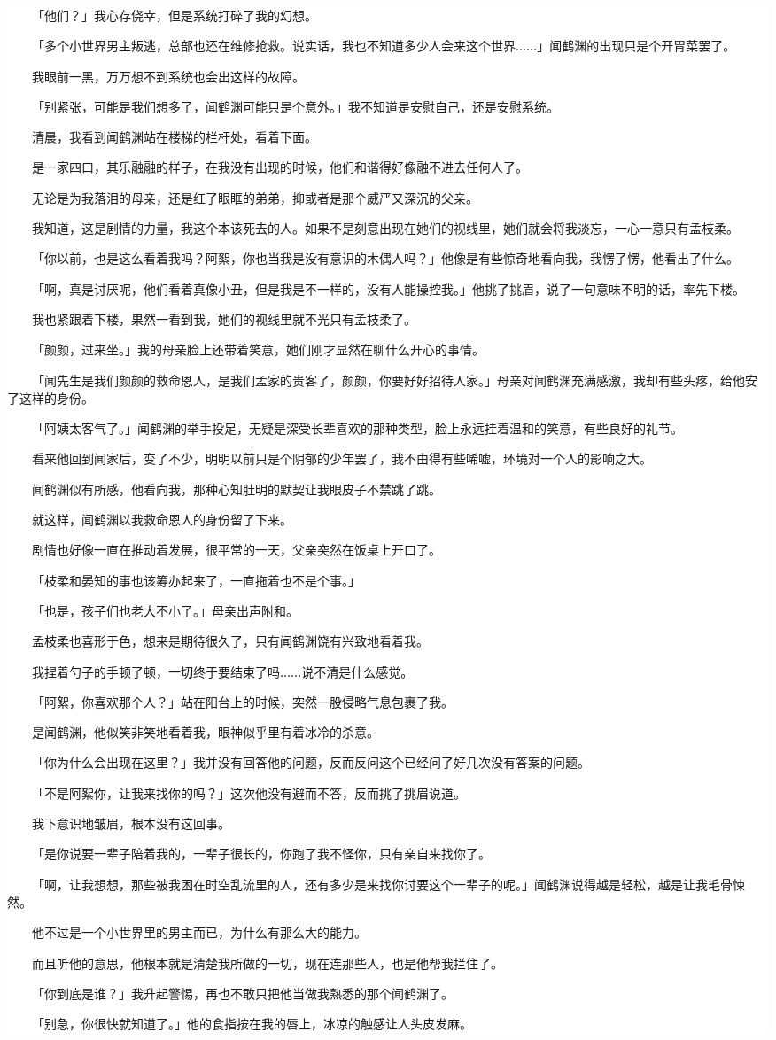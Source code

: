 &emsp;&emsp;「他们？」我心存侥幸，但是系统打碎了我的幻想。  
  
&emsp;&emsp;「多个小世界男主叛逃，总部也还在维修抢救。说实话，我也不知道多少人会来这个世界……」闻鹤渊的出现只是个开胃菜罢了。  
  
&emsp;&emsp;我眼前一黑，万万想不到系统也会出这样的故障。  
  
&emsp;&emsp;「别紧张，可能是我们想多了，闻鹤渊可能只是个意外。」我不知道是安慰自己，还是安慰系统。  
  
&emsp;&emsp;清晨，我看到闻鹤渊站在楼梯的栏杆处，看着下面。  
  
&emsp;&emsp;是一家四口，其乐融融的样子，在我没有出现的时候，他们和谐得好像融不进去任何人了。  
  
&emsp;&emsp;无论是为我落泪的母亲，还是红了眼眶的弟弟，抑或者是那个威严又深沉的父亲。  
  
&emsp;&emsp;我知道，这是剧情的力量，我这个本该死去的人。如果不是刻意出现在她们的视线里，她们就会将我淡忘，一心一意只有孟枝柔。  
  
&emsp;&emsp;「你以前，也是这么看着我吗？阿絮，你也当我是没有意识的木偶人吗？」他像是有些惊奇地看向我，我愣了愣，他看出了什么。  
  
&emsp;&emsp;「啊，真是讨厌呢，他们看着真像小丑，但是我是不一样的，没有人能操控我。」他挑了挑眉，说了一句意味不明的话，率先下楼。  
  
&emsp;&emsp;我也紧跟着下楼，果然一看到我，她们的视线里就不光只有孟枝柔了。  
  
&emsp;&emsp;「颜颜，过来坐。」我的母亲脸上还带着笑意，她们刚才显然在聊什么开心的事情。  
  
&emsp;&emsp;「闻先生是我们颜颜的救命恩人，是我们孟家的贵客了，颜颜，你要好好招待人家。」母亲对闻鹤渊充满感激，我却有些头疼，给他安了这样的身份。  
  
&emsp;&emsp;「阿姨太客气了。」闻鹤渊的举手投足，无疑是深受长辈喜欢的那种类型，脸上永远挂着温和的笑意，有些良好的礼节。  
  
&emsp;&emsp;看来他回到闻家后，变了不少，明明以前只是个阴郁的少年罢了，我不由得有些唏嘘，环境对一个人的影响之大。  
  
&emsp;&emsp;闻鹤渊似有所感，他看向我，那种心知肚明的默契让我眼皮子不禁跳了跳。  
  
&emsp;&emsp;就这样，闻鹤渊以我救命恩人的身份留了下来。  
  
&emsp;&emsp;剧情也好像一直在推动着发展，很平常的一天，父亲突然在饭桌上开口了。  
  
&emsp;&emsp;「枝柔和晏知的事也该筹办起来了，一直拖着也不是个事。」  
  
&emsp;&emsp;「也是，孩子们也老大不小了。」母亲出声附和。  
  
&emsp;&emsp;孟枝柔也喜形于色，想来是期待很久了，只有闻鹤渊饶有兴致地看着我。  
  
&emsp;&emsp;我捏着勺子的手顿了顿，一切终于要结束了吗……说不清是什么感觉。  
  
&emsp;&emsp;「阿絮，你喜欢那个人？」站在阳台上的时候，突然一股侵略气息包裹了我。  
  
&emsp;&emsp;是闻鹤渊，他似笑非笑地看着我，眼神似乎里有着冰冷的杀意。  
  
&emsp;&emsp;「你为什么会出现在这里？」我并没有回答他的问题，反而反问这个已经问了好几次没有答案的问题。  
  
&emsp;&emsp;「不是阿絮你，让我来找你的吗？」这次他没有避而不答，反而挑了挑眉说道。  
  
&emsp;&emsp;我下意识地皱眉，根本没有这回事。  
  
&emsp;&emsp;「是你说要一辈子陪着我的，一辈子很长的，你跑了我不怪你，只有亲自来找你了。  
  
&emsp;&emsp;「啊，让我想想，那些被我困在时空乱流里的人，还有多少是来找你讨要这个一辈子的呢。」闻鹤渊说得越是轻松，越是让我毛骨悚然。  
  
&emsp;&emsp;他不过是一个小世界里的男主而已，为什么有那么大的能力。  
  
&emsp;&emsp;而且听他的意思，他根本就是清楚我所做的一切，现在连那些人，也是他帮我拦住了。  
  
&emsp;&emsp;「你到底是谁？」我升起警惕，再也不敢只把他当做我熟悉的那个闻鹤渊了。  
  
&emsp;&emsp;「别急，你很快就知道了。」他的食指按在我的唇上，冰凉的触感让人头皮发麻。  
  